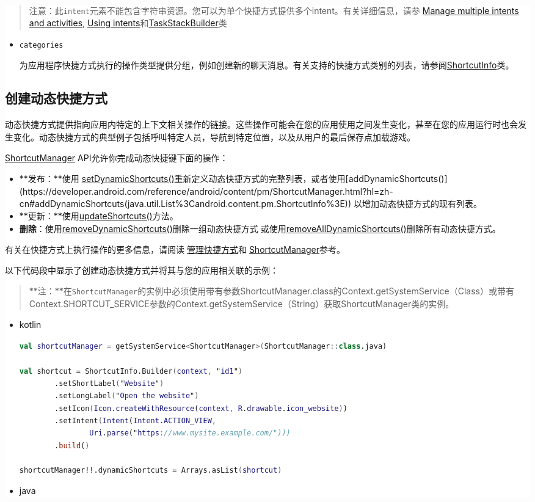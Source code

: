   >  注意：此`intent`元素不能包含字符串资源。您可以为单个快捷方式提供多个intent。有关详细信息，请参 [Manage multiple intents and activities](https://developer.android.com/guide/topics/ui/shortcuts/managing-shortcuts?hl=zh-cn#multiple-intents-activities), [Using intents](https://developer.android.com/guide/topics/ui/settings.html?hl=zh-cn#Intents)和[TaskStackBuilder](https://developer.android.com/reference/android/app/TaskStackBuilder.html?hl=zh-cn)类

- `categories`

  为应用程序快捷方式执行的操作类型提供分组，例如创建新的聊天消息。有关支持的快捷方式类别的列表，请参阅[ShortcutInfo](https://developer.android.com/reference/android/content/pm/ShortcutInfo.html?hl=zh-cn)类。

## 创建动态快捷方式

动态快捷方式提供指向应用内特定的上下文相关操作的链接。这些操作可能会在您的应用使用之间发生变化，甚至在您的应用运行时也会发生变化。动态快捷方式的典型例子包括呼叫特定人员，导航到特定位置，以及从用户的最后保存点加载游戏。

[ShortcutManager](https://developer.android.com/reference/android/content/pm/ShortcutManager.html?hl=zh-cn) API允许你完成动态快捷键下面的操作：

- **发布：**使用 [setDynamicShortcuts()](https://developer.android.com/reference/android/content/pm/ShortcutManager.html?hl=zh-cn#setDynamicShortcuts(java.util.List%3Candroid.content.pm.ShortcutInfo%3E))重新定义动态快捷方式的完整列表，或者使用[addDynamicShortcuts()](https://developer.android.com/reference/android/content/pm/ShortcutManager.html?hl=zh-cn#addDynamicShortcuts(java.util.List%3Candroid.content.pm.ShortcutInfo%3E)) 以增加动态快捷方式的现有列表。
- **更新：**使用[updateShortcuts()](https://developer.android.com/reference/android/content/pm/ShortcutManager.html?hl=zh-cn#updateShortcuts(java.util.List%3Candroid.content.pm.ShortcutInfo%3E))方法。
- **删除**：使用[removeDynamicShortcuts()](https://developer.android.com/reference/android/content/pm/ShortcutManager.html?hl=zh-cn#removeDynamicShortcuts(java.util.List%3Cjava.lang.String%3E))删除一组动态快捷方式 或使用[removeAllDynamicShortcuts()](https://developer.android.com/reference/android/content/pm/ShortcutManager.html?hl=zh-cn#removeAllDynamicShortcuts())删除所有动态快捷方式。

有关在快捷方式上执行操作的更多信息，请阅读 [管理快捷方式](./管理快捷方式.md)和 [ShortcutManager](https://developer.android.com/reference/android/content/pm/ShortcutManager?hl=zh-cn)参考。

以下代码段中显示了创建动态快捷方式并将其与您的应用相关联的示例：

> **注：**在`ShortcutManager`的实例中必须使用带有参数ShortcutManager.class的Context.getSystemService（Class）或带有Context.SHORTCUT_SERVICE参数的Context.getSystemService（String）获取ShortcutManager类的实例。

- kotlin

  ```kotlin
  val shortcutManager = getSystemService<ShortcutManager>(ShortcutManager::class.java)
  
  val shortcut = ShortcutInfo.Builder(context, "id1")
          .setShortLabel("Website")
          .setLongLabel("Open the website")
          .setIcon(Icon.createWithResource(context, R.drawable.icon_website))
          .setIntent(Intent(Intent.ACTION_VIEW,
                  Uri.parse("https://www.mysite.example.com/")))
          .build()
  
  shortcutManager!!.dynamicShortcuts = Arrays.asList(shortcut)
  ```

- java
